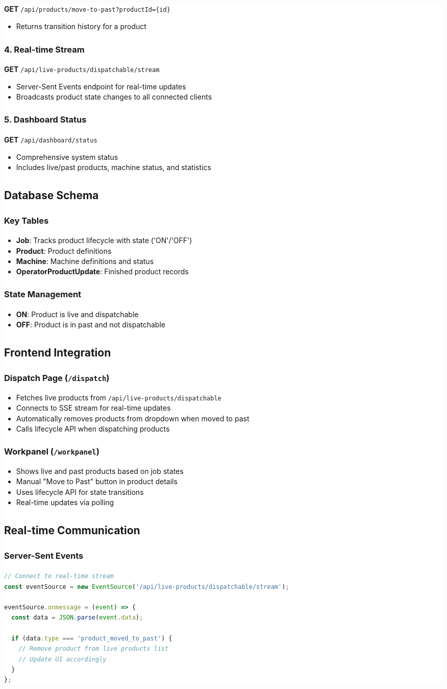 **GET** `/api/products/move-to-past?productId={id}`
- Returns transition history for a product

### 4. Real-time Stream
**GET** `/api/live-products/dispatchable/stream`
- Server-Sent Events endpoint for real-time updates
- Broadcasts product state changes to all connected clients

### 5. Dashboard Status
**GET** `/api/dashboard/status`
- Comprehensive system status
- Includes live/past products, machine status, and statistics

## Database Schema

### Key Tables
- **Job**: Tracks product lifecycle with state ('ON'/'OFF')
- **Product**: Product definitions
- **Machine**: Machine definitions and status
- **OperatorProductUpdate**: Finished product records

### State Management
- **ON**: Product is live and dispatchable
- **OFF**: Product is in past and not dispatchable

## Frontend Integration

### Dispatch Page (`/dispatch`)
- Fetches live products from `/api/live-products/dispatchable`
- Connects to SSE stream for real-time updates
- Automatically removes products from dropdown when moved to past
- Calls lifecycle API when dispatching products

### Workpanel (`/workpanel`)
- Shows live and past products based on job states
- Manual "Move to Past" button in product details
- Uses lifecycle API for state transitions
- Real-time updates via polling

## Real-time Communication

### Server-Sent Events
```javascript
// Connect to real-time stream
const eventSource = new EventSource('/api/live-products/dispatchable/stream');

eventSource.onmessage = (event) => {
  const data = JSON.parse(event.data);
  
  if (data.type === 'product_moved_to_past') {
    // Remove product from live products list
    // Update UI accordingly
  }
};
```
